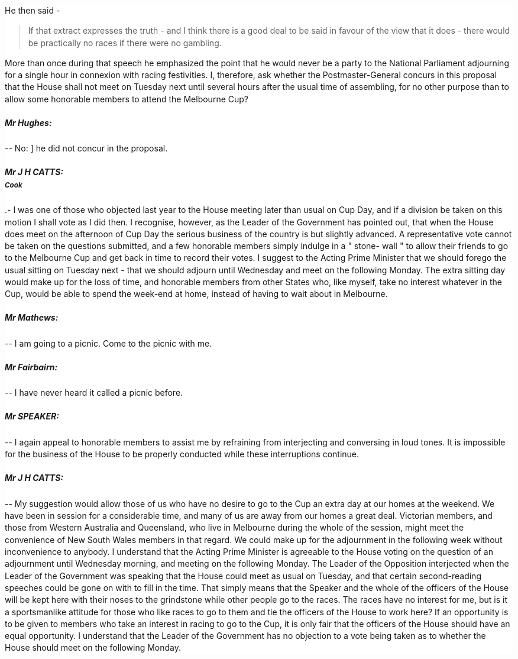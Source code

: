 He then said - 

  >If that extract expresses the truth - and I think there is a good deal to be said in favour of the view that it does - there would be practically no races if there were no gambling. 

More than once during that speech he emphasized the point that he would never be a party to the National Parliament adjourning for a single hour in connexion with racing festivities. I, therefore, ask whether the Postmaster-General concurs in this proposal that the House shall not meet on Tuesday next until several hours after the usual time of assembling, for no other purpose than to allow some honorable members to attend the Melbourne Cup? 

##### Mr Hughes:

--  No: ] he did not concur in the proposal. 

##### Mr J H CATTS:<br><small class="text-muted">Cook</small>

.- I was one of those who objected last year to the House meeting later than usual on Cup Day, and if a division be taken on this motion I shall vote as I did then. I recognise, however, as the Leader of the Government has pointed out, that when the House does meet on the afternoon of Cup Day the serious business of the country is but slightly advanced. A representative vote cannot be taken on the questions submitted, and a few honorable members simply indulge in a " stone- wall " to allow their friends to go to the Melbourne Cup and get back in time to record their votes. I suggest to the Acting Prime Minister that we should forego the usual sitting on Tuesday next - that we should adjourn until Wednesday and meet on the following Monday. The extra sitting day would make up for the loss of time, and honorable members from other States who, like myself, take no interest whatever in the Cup, would be able to spend the week-end at home, instead of having to wait about in Melbourne. 

##### Mr Mathews:

--  I am going to a picnic. Come to the picnic with me. 

##### Mr Fairbairn:

--  I have never heard it called a picnic before. 

##### Mr SPEAKER:

-- I again appeal to honorable members to assist me by refraining from interjecting and conversing in loud tones. It is impossible for the business of the House to be properly conducted while these interruptions continue. 

##### Mr J H CATTS:

-- My suggestion would allow those of us who have no desire to go to the Cup an extra day at our homes at the weekend. We have been in session for a considerable time, and many of us are away from our homes a great deal. Victorian members, and those from Western Australia and Queensland, who live in Melbourne during the whole of the session, might meet the convenience of New South Wales members in that regard. We could make up for the adjournment in the following week without inconvenience to anybody. I understand that the Acting Prime Minister is agreeable to the House voting on the question of an adjournment until Wednesday morning, and meeting on the following Monday. The Leader of the Opposition interjected when the Leader of the Government was speaking that the House could meet as usual on Tuesday, and that certain second-reading speeches could be gone on with to fill in the time. That simply means that the  Speaker  and the whole of the officers of the House will be kept here with their noses to the grindstone while other people go to the races. The races have no interest for me, but is it a sportsmanlike attitude for those who like races to go to them and tie the officers of the House to work here? If an opportunity is to be given to members who take an interest in racing to go to the Cup, it is only fair that the officers of the House should have an equal opportunity. I understand that the Leader of the Government has no objection to a vote being taken as to whether the House should meet on the following Monday. 
